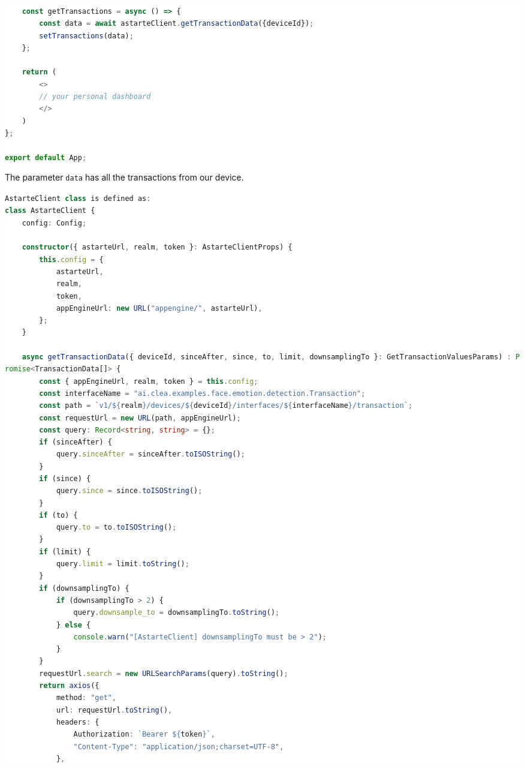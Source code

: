 ```typescript
    const getTransactions = async () => {
        const data = await astarteClient.getTransactionData({deviceId});
        setTransactions(data);
    };
    
    return (
        <>
        // your personal dashboard
        </>
    )
};

export default App;
```
The parameter `data` has all the transactions from our device.
```typescript
AstarteClient class is defined as:
class AstarteClient {
    config: Config;
    
    constructor({ astarteUrl, realm, token }: AstarteClientProps) {
        this.config = {
            astarteUrl,
            realm,
            token,
            appEngineUrl: new URL("appengine/", astarteUrl),
        };
    }

    async getTransactionData({ deviceId, sinceAfter, since, to, limit, downsamplingTo }: GetTransactionValuesParams) : Promise<TransactionData[]> {
        const { appEngineUrl, realm, token } = this.config;
        const interfaceName = "ai.clea.examples.face.emotion.detection.Transaction";
        const path = `v1/${realm}/devices/${deviceId}/interfaces/${interfaceName}/transaction`;
        const requestUrl = new URL(path, appEngineUrl);
        const query: Record<string, string> = {};
        if (sinceAfter) {
            query.sinceAfter = sinceAfter.toISOString();
        }
        if (since) {
            query.since = since.toISOString();
        }
        if (to) {
            query.to = to.toISOString();
        }
        if (limit) {
            query.limit = limit.toString();
        }
        if (downsamplingTo) {
            if (downsamplingTo > 2) {
                query.downsample_to = downsamplingTo.toString();
            } else {
                console.warn("[AstarteClient] downsamplingTo must be > 2");
            }
        }
        requestUrl.search = new URLSearchParams(query).toString();
        return axios({
            method: "get",
            url: requestUrl.toString(),
            headers: {
                Authorization: `Bearer ${token}`,
                "Content-Type": "application/json;charset=UTF-8",
            },
```